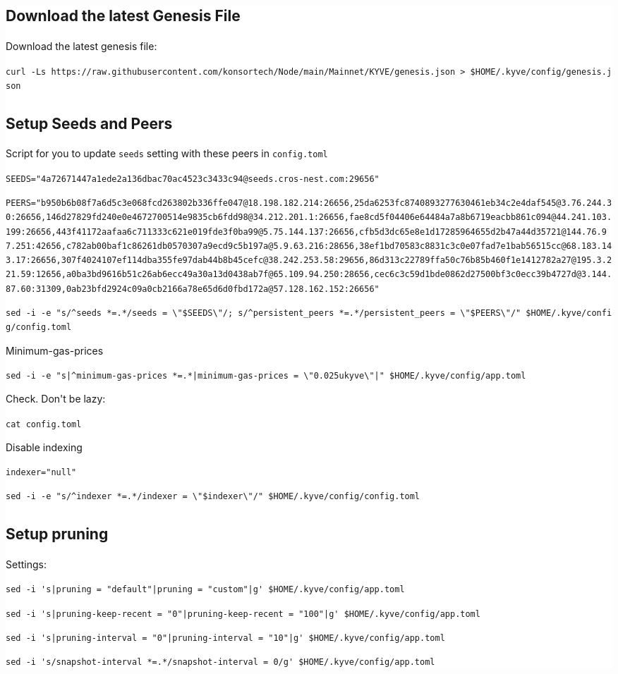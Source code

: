 ## Download the latest Genesis File

Download the latest genesis file:
```console
curl -Ls https://raw.githubusercontent.com/konsortech/Node/main/Mainnet/KYVE/genesis.json > $HOME/.kyve/config/genesis.json
```

## Setup Seeds and Peers

Script for you to update ``seeds`` setting with these peers in ``config.toml``
```console
SEEDS="4a72671447a1ede2a136dbac70ac4523c3433c94@seeds.cros-nest.com:29656"
```
```console
PEERS="b950b6b08f7a6d5c3e068fcd263802b336ffe047@18.198.182.214:26656,25da6253fc8740893277630461eb34c2e4daf545@3.76.244.30:26656,146d27829fd240e0e4672700514e9835cb6fdd98@34.212.201.1:26656,fae8cd5f04406e64484a7a8b6719eacbb861c094@44.241.103.199:26656,443f41172aafaa6c711333c621e019fde3f0ba99@5.75.144.137:26656,cfb5d3dc65e8e1d17285964655d2b47a44d35721@144.76.97.251:42656,c782ab00baf1c86261db0570307a9ecd9c5b197a@5.9.63.216:28656,38ef1bd70583c8831c3c0e07fad7e1bab56515cc@68.183.143.17:26656,307f4024107ef114dba355fe97dab44b8b45cefc@38.242.253.58:29656,86d313c22789ffa50c76b85b460f1e1412782a27@195.3.221.59:12656,a0ba3bd9616b51c26ab6ecc49a30a13d0438ab7f@65.109.94.250:28656,cec6c3c59d1bde0862d27500bf3c0ecc39b4727d@3.144.87.60:31309,0ab23bfd2924c09a0cb2166a78e65d6d0fbd172a@57.128.162.152:26656"
```
```console
sed -i -e "s/^seeds *=.*/seeds = \"$SEEDS\"/; s/^persistent_peers *=.*/persistent_peers = \"$PEERS\"/" $HOME/.kyve/config/config.toml
```
Minimum-gas-prices
```console
sed -i -e "s|^minimum-gas-prices *=.*|minimum-gas-prices = \"0.025ukyve\"|" $HOME/.kyve/config/app.toml
```

Check. Don't be lazy:
```console
cat config.toml
```
Disable indexing
```console
indexer="null"
```
```console
sed -i -e "s/^indexer *=.*/indexer = \"$indexer\"/" $HOME/.kyve/config/config.toml
```

## Setup pruning

Settings:
```console
sed -i 's|pruning = "default"|pruning = "custom"|g' $HOME/.kyve/config/app.toml
```
```console
sed -i 's|pruning-keep-recent = "0"|pruning-keep-recent = "100"|g' $HOME/.kyve/config/app.toml
```
```console
sed -i 's|pruning-interval = "0"|pruning-interval = "10"|g' $HOME/.kyve/config/app.toml
```
```console
sed -i 's/snapshot-interval *=.*/snapshot-interval = 0/g' $HOME/.kyve/config/app.toml
```
